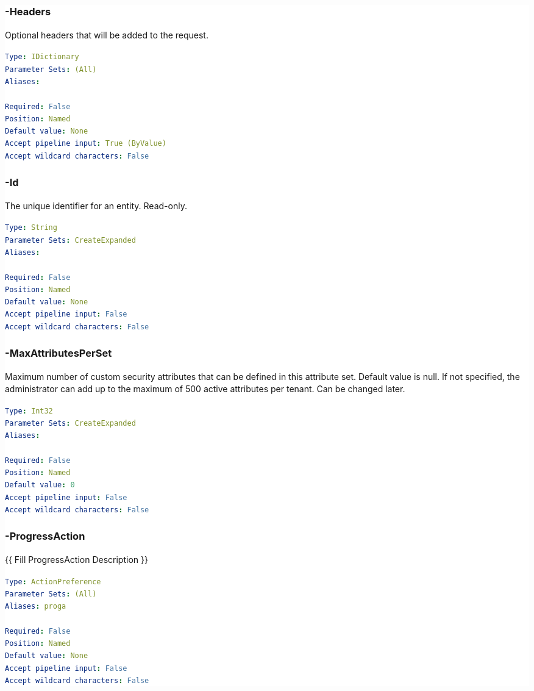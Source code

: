 ### -Headers
Optional headers that will be added to the request.

```yaml
Type: IDictionary
Parameter Sets: (All)
Aliases:

Required: False
Position: Named
Default value: None
Accept pipeline input: True (ByValue)
Accept wildcard characters: False
```

### -Id
The unique identifier for an entity.
Read-only.

```yaml
Type: String
Parameter Sets: CreateExpanded
Aliases:

Required: False
Position: Named
Default value: None
Accept pipeline input: False
Accept wildcard characters: False
```

### -MaxAttributesPerSet
Maximum number of custom security attributes that can be defined in this attribute set.
Default value is null.
If not specified, the administrator can add up to the maximum of 500 active attributes per tenant.
Can be changed later.

```yaml
Type: Int32
Parameter Sets: CreateExpanded
Aliases:

Required: False
Position: Named
Default value: 0
Accept pipeline input: False
Accept wildcard characters: False
```

### -ProgressAction
{{ Fill ProgressAction Description }}

```yaml
Type: ActionPreference
Parameter Sets: (All)
Aliases: proga

Required: False
Position: Named
Default value: None
Accept pipeline input: False
Accept wildcard characters: False
```
